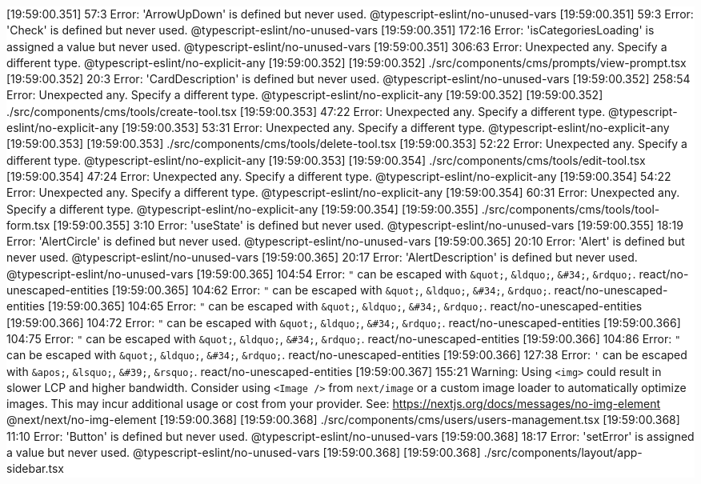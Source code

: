 [19:59:00.351] 57:3  Error: 'ArrowUpDown' is defined but never used.  @typescript-eslint/no-unused-vars
[19:59:00.351] 59:3  Error: 'Check' is defined but never used.  @typescript-eslint/no-unused-vars
[19:59:00.351] 172:16  Error: 'isCategoriesLoading' is assigned a value but never used.  @typescript-eslint/no-unused-vars
[19:59:00.351] 306:63  Error: Unexpected any. Specify a different type.  @typescript-eslint/no-explicit-any
[19:59:00.352] 
[19:59:00.352] ./src/components/cms/prompts/view-prompt.tsx
[19:59:00.352] 20:3  Error: 'CardDescription' is defined but never used.  @typescript-eslint/no-unused-vars
[19:59:00.352] 258:54  Error: Unexpected any. Specify a different type.  @typescript-eslint/no-explicit-any
[19:59:00.352] 
[19:59:00.352] ./src/components/cms/tools/create-tool.tsx
[19:59:00.353] 47:22  Error: Unexpected any. Specify a different type.  @typescript-eslint/no-explicit-any
[19:59:00.353] 53:31  Error: Unexpected any. Specify a different type.  @typescript-eslint/no-explicit-any
[19:59:00.353] 
[19:59:00.353] ./src/components/cms/tools/delete-tool.tsx
[19:59:00.353] 52:22  Error: Unexpected any. Specify a different type.  @typescript-eslint/no-explicit-any
[19:59:00.353] 
[19:59:00.354] ./src/components/cms/tools/edit-tool.tsx
[19:59:00.354] 47:24  Error: Unexpected any. Specify a different type.  @typescript-eslint/no-explicit-any
[19:59:00.354] 54:22  Error: Unexpected any. Specify a different type.  @typescript-eslint/no-explicit-any
[19:59:00.354] 60:31  Error: Unexpected any. Specify a different type.  @typescript-eslint/no-explicit-any
[19:59:00.354] 
[19:59:00.355] ./src/components/cms/tools/tool-form.tsx
[19:59:00.355] 3:10  Error: 'useState' is defined but never used.  @typescript-eslint/no-unused-vars
[19:59:00.355] 18:19  Error: 'AlertCircle' is defined but never used.  @typescript-eslint/no-unused-vars
[19:59:00.365] 20:10  Error: 'Alert' is defined but never used.  @typescript-eslint/no-unused-vars
[19:59:00.365] 20:17  Error: 'AlertDescription' is defined but never used.  @typescript-eslint/no-unused-vars
[19:59:00.365] 104:54  Error: `"` can be escaped with `&quot;`, `&ldquo;`, `&#34;`, `&rdquo;`.  react/no-unescaped-entities
[19:59:00.365] 104:62  Error: `"` can be escaped with `&quot;`, `&ldquo;`, `&#34;`, `&rdquo;`.  react/no-unescaped-entities
[19:59:00.365] 104:65  Error: `"` can be escaped with `&quot;`, `&ldquo;`, `&#34;`, `&rdquo;`.  react/no-unescaped-entities
[19:59:00.366] 104:72  Error: `"` can be escaped with `&quot;`, `&ldquo;`, `&#34;`, `&rdquo;`.  react/no-unescaped-entities
[19:59:00.366] 104:75  Error: `"` can be escaped with `&quot;`, `&ldquo;`, `&#34;`, `&rdquo;`.  react/no-unescaped-entities
[19:59:00.366] 104:86  Error: `"` can be escaped with `&quot;`, `&ldquo;`, `&#34;`, `&rdquo;`.  react/no-unescaped-entities
[19:59:00.366] 127:38  Error: `'` can be escaped with `&apos;`, `&lsquo;`, `&#39;`, `&rsquo;`.  react/no-unescaped-entities
[19:59:00.367] 155:21  Warning: Using `<img>` could result in slower LCP and higher bandwidth. Consider using `<Image />` from `next/image` or a custom image loader to automatically optimize images. This may incur additional usage or cost from your provider. See: https://nextjs.org/docs/messages/no-img-element  @next/next/no-img-element
[19:59:00.368] 
[19:59:00.368] ./src/components/cms/users/users-management.tsx
[19:59:00.368] 11:10  Error: 'Button' is defined but never used.  @typescript-eslint/no-unused-vars
[19:59:00.368] 18:17  Error: 'setError' is assigned a value but never used.  @typescript-eslint/no-unused-vars
[19:59:00.368] 
[19:59:00.368] ./src/components/layout/app-sidebar.tsx